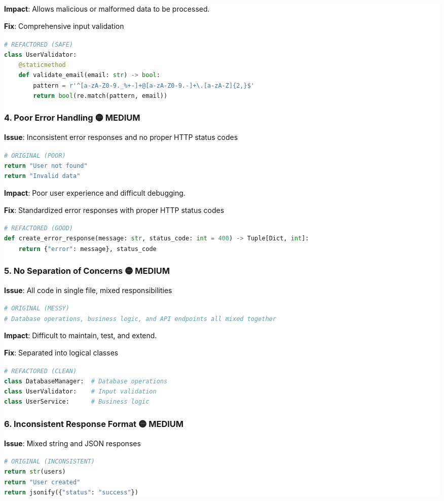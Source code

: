 **Impact**: Allows malicious or malformed data to be processed.

**Fix**: Comprehensive input validation
```python
# REFACTORED (SAFE)
class UserValidator:
    @staticmethod
    def validate_email(email: str) -> bool:
        pattern = r'^[a-zA-Z0-9._%+-]+@[a-zA-Z0-9.-]+\.[a-zA-Z]{2,}$'
        return bool(re.match(pattern, email))
```

### 4. **Poor Error Handling** 🟡 MEDIUM
**Issue**: Inconsistent error responses and no proper HTTP status codes
```python
# ORIGINAL (POOR)
return "User not found"
return "Invalid data"
```

**Impact**: Poor user experience and difficult debugging.

**Fix**: Standardized error responses with proper HTTP status codes
```python
# REFACTORED (GOOD)
def create_error_response(message: str, status_code: int = 400) -> Tuple[Dict, int]:
    return {"error": message}, status_code
```

### 5. **No Separation of Concerns** 🟡 MEDIUM
**Issue**: All code in single file, mixed responsibilities
```python
# ORIGINAL (MESSY)
# Database operations, business logic, and API endpoints all mixed together
```

**Impact**: Difficult to maintain, test, and extend.

**Fix**: Separated into logical classes
```python
# REFACTORED (CLEAN)
class DatabaseManager:  # Database operations
class UserValidator:    # Input validation
class UserService:      # Business logic
```

### 6. **Inconsistent Response Format** 🟡 MEDIUM
**Issue**: Mixed string and JSON responses
```python
# ORIGINAL (INCONSISTENT)
return str(users)
return "User created"
return jsonify({"status": "success"})
```
